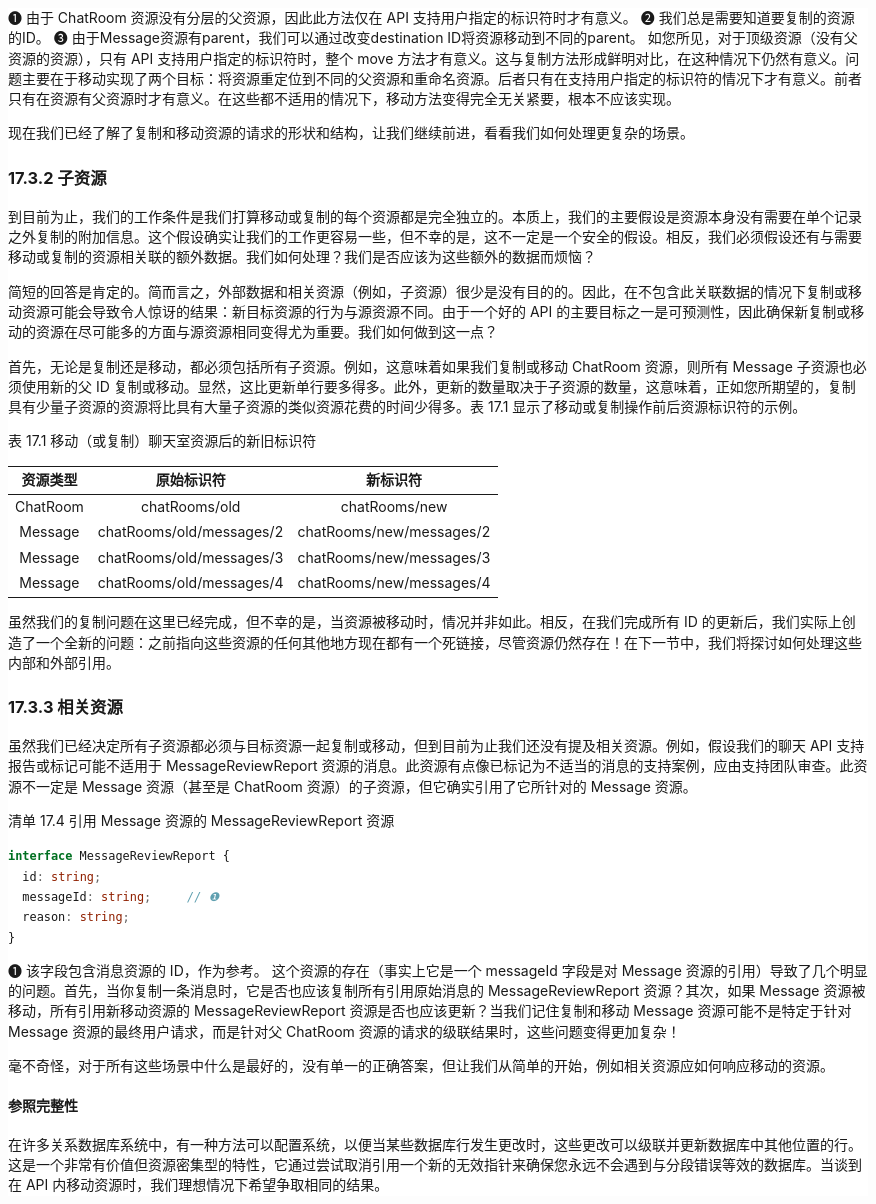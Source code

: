 ❶ 由于 ChatRoom 资源没有分层的父资源，因此此方法仅在 API 支持用户指定的标识符时才有意义。
❷ 我们总是需要知道要复制的资源的ID。
❸ 由于Message资源有parent，我们可以通过改变destination ID将资源移动到不同的parent。
如您所见，对于顶级资源（没有父资源的资源），只有 API 支持用户指定的标识符时，整个 move 方法才有意义。这与复制方法形成鲜明对比，在这种情况下仍然有意义。问题主要在于移动实现了两个目标：将资源重定位到不同的父资源和重命名资源。后者只有在支持用户指定的标识符的情况下才有意义。前者只有在资源有父资源时才有意义。在这些都不适用的情况下，移动方法变得完全无关紧要，根本不应该实现。

现在我们已经了解了复制和移动资源的请求的形状和结构，让我们继续前进，看看我们如何处理更复杂的场景。

### 17.3.2 子资源
到目前为止，我们的工作条件是我们打算移动或复制的每个资源都是完全独立的。本质上，我们的主要假设是资源本身没有需要在单个记录之外复制的附加信息。这个假设确实让我们的工作更容易一些，但不幸的是，这不一定是一个安全的假设。相反，我们必须假设还有与需要移动或复制的资源相关联的额外数据。我们如何处理？我们是否应该为这些额外的数据而烦恼？

简短的回答是肯定的。简而言之，外部数据和相关资源（例如，子资源）很少是没有目的的。因此，在不包含此关联数据的情况下复制或移动资源可能会导致令人惊讶的结果：新目标资源的行为与源资源不同。由于一个好的 API 的主要目标之一是可预测性，因此确保新复制或移动的资源在尽可能多的方面与源资源相同变得尤为重要。我们如何做到这一点？

首先，无论是复制还是移动，都必须包括所有子资源。例如，这意味着如果我们复制或移动 ChatRoom 资源，则所有 Message 子资源也必须使用新的父 ID 复制或移动。显然，这比更新单行要多得多。此外，更新的数量取决于子资源的数量，这意味着，正如您所期望的，复制具有少量子资源的资源将比具有大量子资源的类似资源花费的时间少得多。表 17.1 显示了移动或复制操作前后资源标识符的示例。

表 17.1 移动（或复制）聊天室资源后的新旧标识符

| 资源类型 |        原始标识符        |         新标识符         |
| :------: | :----------------------: | :----------------------: |
| ChatRoom |      chatRooms/old       |      chatRooms/new       |
| Message  | chatRooms/old/messages/2 | chatRooms/new/messages/2 |
| Message  | chatRooms/old/messages/3 | chatRooms/new/messages/3 |
| Message  | chatRooms/old/messages/4 | chatRooms/new/messages/4 |

虽然我们的复制问题在这里已经完成，但不幸的是，当资源被移动时，情况并非如此。相反，在我们完成所有 ID 的更新后，我们实际上创造了一个全新的问题：之前指向这些资源的任何其他地方现在都有一个死链接，尽管资源仍然存在！在下一节中，我们将探讨如何处理这些内部和外部引用。

### 17.3.3 相关资源
虽然我们已经决定所有子资源都必须与目标资源一起复制或移动，但到目前为止我们还没有提及相关资源。例如，假设我们的聊天 API 支持报告或标记可能不适用于 MessageReviewReport 资源的消息。此资源有点像已标记为不适当的消息的支持案例，应由支持团队审查。此资源不一定是 Message 资源（甚至是 ChatRoom 资源）的子资源，但它确实引用了它所针对的 Message 资源。

清单 17.4 引用 Message 资源的 MessageReviewReport 资源

```typescript
interface MessageReviewReport {
  id: string;
  messageId: string;     // ❶
  reason: string;
}
```

❶ 该字段包含消息资源的 ID，作为参考。
这个资源的存在（事实上它是一个 messageId 字段是对 Message 资源的引用）导致了几个明显的问题。首先，当你复制一条消息时，它是否也应该复制所有引用原始消息的 MessageReviewReport 资源？其次，如果 Message 资源被移动，所有引用新移动资源的 MessageReviewReport 资源是否也应该更新？当我们记住复制和移动 Message 资源可能不是特定于针对 Message 资源的最终用户请求，而是针对父 ChatRoom 资源的请求的级联结果时，这些问题变得更加复杂！

毫不奇怪，对于所有这些场景中什么是最好的，没有单一的正确答案，但让我们从简单的开始，例如相关资源应如何响应移动的资源。

#### 参照完整性
在许多关系数据库系统中，有一种方法可以配置系统，以便当某些数据库行发生更改时，这些更改可以级联并更新数据库中其他位置的行。这是一个非常有价值但资源密集型的特性，它通过尝试取消引用一个新的无效指针来确保您永远不会遇到与分段错误等效的数据库。当谈到在 API 内移动资源时，我们理想情况下希望争取相同的结果。
